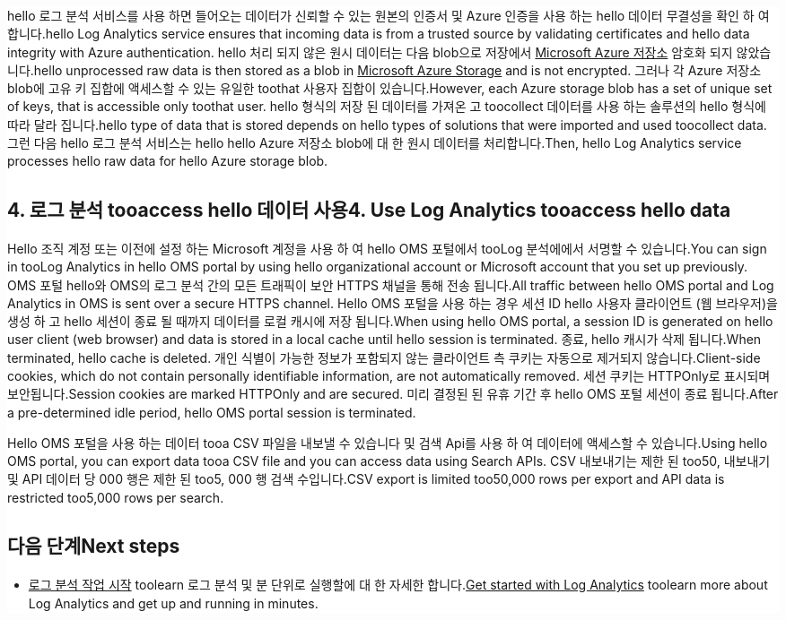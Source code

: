 <span data-ttu-id="73bb4-274">hello 로그 분석 서비스를 사용 하면 들어오는 데이터가 신뢰할 수 있는 원본의 인증서 및 Azure 인증을 사용 하는 hello 데이터 무결성을 확인 하 여 합니다.</span><span class="sxs-lookup"><span data-stu-id="73bb4-274">hello Log Analytics service ensures that incoming data is from a trusted source by validating certificates and hello data integrity with Azure authentication.</span></span> <span data-ttu-id="73bb4-275">hello 처리 되지 않은 원시 데이터는 다음 blob으로 저장에서 [Microsoft Azure 저장소](../storage/common/storage-introduction.md) 암호화 되지 않았습니다.</span><span class="sxs-lookup"><span data-stu-id="73bb4-275">hello unprocessed raw data is then stored as a blob in [Microsoft Azure Storage](../storage/common/storage-introduction.md) and is not encrypted.</span></span> <span data-ttu-id="73bb4-276">그러나 각 Azure 저장소 blob에 고유 키 집합에 액세스할 수 있는 유일한 toothat 사용자 집합이 있습니다.</span><span class="sxs-lookup"><span data-stu-id="73bb4-276">However, each Azure storage blob has a set of unique set of keys, that is accessible only toothat user.</span></span> <span data-ttu-id="73bb4-277">hello 형식의 저장 된 데이터를 가져온 고 toocollect 데이터를 사용 하는 솔루션의 hello 형식에 따라 달라 집니다.</span><span class="sxs-lookup"><span data-stu-id="73bb4-277">hello type of data that is stored depends on hello types of solutions that were imported and used toocollect data.</span></span> <span data-ttu-id="73bb4-278">그런 다음 hello 로그 분석 서비스는 hello hello Azure 저장소 blob에 대 한 원시 데이터를 처리합니다.</span><span class="sxs-lookup"><span data-stu-id="73bb4-278">Then, hello Log Analytics service processes hello raw data for hello Azure storage blob.</span></span>

## <a name="4-use-log-analytics-tooaccess-hello-data"></a><span data-ttu-id="73bb4-279">4. 로그 분석 tooaccess hello 데이터 사용</span><span class="sxs-lookup"><span data-stu-id="73bb4-279">4. Use Log Analytics tooaccess hello data</span></span>
<span data-ttu-id="73bb4-280">Hello 조직 계정 또는 이전에 설정 하는 Microsoft 계정을 사용 하 여 hello OMS 포털에서 tooLog 분석에에서 서명할 수 있습니다.</span><span class="sxs-lookup"><span data-stu-id="73bb4-280">You can sign in tooLog Analytics in hello OMS portal by using hello organizational account or Microsoft account that you set up previously.</span></span> <span data-ttu-id="73bb4-281">OMS 포털 hello와 OMS의 로그 분석 간의 모든 트래픽이 보안 HTTPS 채널을 통해 전송 됩니다.</span><span class="sxs-lookup"><span data-stu-id="73bb4-281">All traffic between hello OMS portal and Log Analytics in OMS is sent over a secure HTTPS channel.</span></span> <span data-ttu-id="73bb4-282">Hello OMS 포털을 사용 하는 경우 세션 ID hello 사용자 클라이언트 (웹 브라우저)을 생성 하 고 hello 세션이 종료 될 때까지 데이터를 로컬 캐시에 저장 됩니다.</span><span class="sxs-lookup"><span data-stu-id="73bb4-282">When using hello OMS portal, a session ID is generated on hello user client (web browser) and data is stored in a local cache until hello session is terminated.</span></span> <span data-ttu-id="73bb4-283">종료, hello 캐시가 삭제 됩니다.</span><span class="sxs-lookup"><span data-stu-id="73bb4-283">When terminated, hello cache is deleted.</span></span> <span data-ttu-id="73bb4-284">개인 식별이 가능한 정보가 포함되지 않는 클라이언트 측 쿠키는 자동으로 제거되지 않습니다.</span><span class="sxs-lookup"><span data-stu-id="73bb4-284">Client-side cookies, which do not contain personally identifiable information, are not automatically removed.</span></span> <span data-ttu-id="73bb4-285">세션 쿠키는 HTTPOnly로 표시되며 보안됩니다.</span><span class="sxs-lookup"><span data-stu-id="73bb4-285">Session cookies are marked HTTPOnly and are secured.</span></span> <span data-ttu-id="73bb4-286">미리 결정된 된 유휴 기간 후 hello OMS 포털 세션이 종료 됩니다.</span><span class="sxs-lookup"><span data-stu-id="73bb4-286">After a pre-determined idle period, hello OMS portal session is terminated.</span></span>

<span data-ttu-id="73bb4-287">Hello OMS 포털을 사용 하는 데이터 tooa CSV 파일을 내보낼 수 있습니다 및 검색 Api를 사용 하 여 데이터에 액세스할 수 있습니다.</span><span class="sxs-lookup"><span data-stu-id="73bb4-287">Using hello OMS portal, you can export data tooa CSV file and you can access data using Search APIs.</span></span> <span data-ttu-id="73bb4-288">CSV 내보내기는 제한 된 too50, 내보내기 및 API 데이터 당 000 행은 제한 된 too5, 000 행 검색 수입니다.</span><span class="sxs-lookup"><span data-stu-id="73bb4-288">CSV export is limited too50,000 rows per export and API data is restricted too5,000 rows per search.</span></span>

## <a name="next-steps"></a><span data-ttu-id="73bb4-289">다음 단계</span><span class="sxs-lookup"><span data-stu-id="73bb4-289">Next steps</span></span>
* <span data-ttu-id="73bb4-290">[로그 분석 작업 시작](log-analytics-get-started.md) toolearn 로그 분석 및 분 단위로 실행할에 대 한 자세한 합니다.</span><span class="sxs-lookup"><span data-stu-id="73bb4-290">[Get started with Log Analytics](log-analytics-get-started.md) toolearn more about Log Analytics and get up and running in minutes.</span></span>

